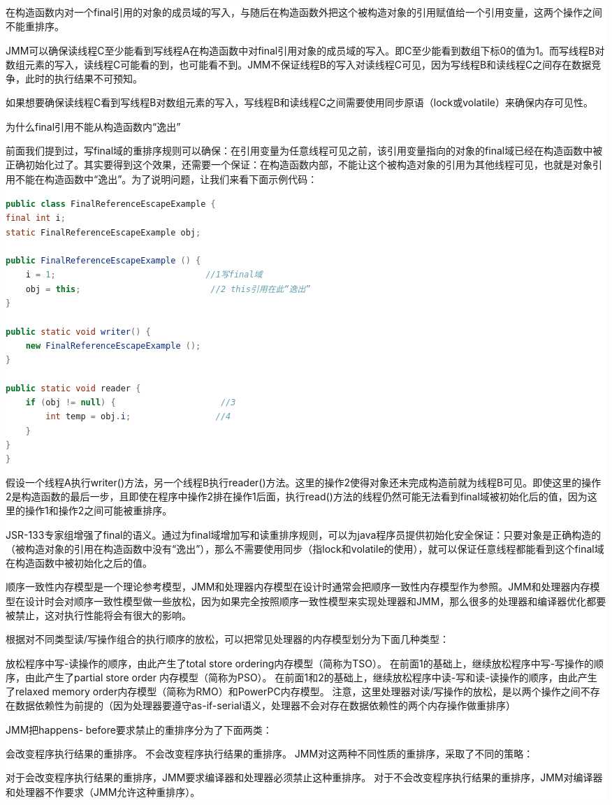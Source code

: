 在构造函数内对一个final引用的对象的成员域的写入，与随后在构造函数外把这个被构造对象的引用赋值给一个引用变量，这两个操作之间不能重排序。

JMM可以确保读线程C至少能看到写线程A在构造函数中对final引用对象的成员域的写入。即C至少能看到数组下标0的值为1。而写线程B对数组元素的写入，读线程C可能看的到，也可能看不到。JMM不保证线程B的写入对读线程C可见，因为写线程B和读线程C之间存在数据竞争，此时的执行结果不可预知。

如果想要确保读线程C看到写线程B对数组元素的写入，写线程B和读线程C之间需要使用同步原语（lock或volatile）来确保内存可见性。

为什么final引用不能从构造函数内“逸出”

前面我们提到过，写final域的重排序规则可以确保：在引用变量为任意线程可见之前，该引用变量指向的对象的final域已经在构造函数中被正确初始化过了。其实要得到这个效果，还需要一个保证：在构造函数内部，不能让这个被构造对象的引用为其他线程可见，也就是对象引用不能在构造函数中“逸出”。为了说明问题，让我们来看下面示例代码：
```java
public class FinalReferenceEscapeExample {
final int i;
static FinalReferenceEscapeExample obj;

public FinalReferenceEscapeExample () {
    i = 1;                              //1写final域
    obj = this;                          //2 this引用在此“逸出”
}

public static void writer() {
    new FinalReferenceEscapeExample ();
}

public static void reader {
    if (obj != null) {                     //3
        int temp = obj.i;                 //4
    }
}
}
```
假设一个线程A执行writer()方法，另一个线程B执行reader()方法。这里的操作2使得对象还未完成构造前就为线程B可见。即使这里的操作2是构造函数的最后一步，且即使在程序中操作2排在操作1后面，执行read()方法的线程仍然可能无法看到final域被初始化后的值，因为这里的操作1和操作2之间可能被重排序。


JSR-133专家组增强了final的语义。通过为final域增加写和读重排序规则，可以为java程序员提供初始化安全保证：只要对象是正确构造的（被构造对象的引用在构造函数中没有“逸出”），那么不需要使用同步（指lock和volatile的使用），就可以保证任意线程都能看到这个final域在构造函数中被初始化之后的值。

顺序一致性内存模型是一个理论参考模型，JMM和处理器内存模型在设计时通常会把顺序一致性内存模型作为参照。JMM和处理器内存模型在设计时会对顺序一致性模型做一些放松，因为如果完全按照顺序一致性模型来实现处理器和JMM，那么很多的处理器和编译器优化都要被禁止，这对执行性能将会有很大的影响。

根据对不同类型读/写操作组合的执行顺序的放松，可以把常见处理器的内存模型划分为下面几种类型：

放松程序中写-读操作的顺序，由此产生了total store ordering内存模型（简称为TSO）。
在前面1的基础上，继续放松程序中写-写操作的顺序，由此产生了partial store order 内存模型（简称为PSO）。
在前面1和2的基础上，继续放松程序中读-写和读-读操作的顺序，由此产生了relaxed memory order内存模型（简称为RMO）和PowerPC内存模型。
注意，这里处理器对读/写操作的放松，是以两个操作之间不存在数据依赖性为前提的（因为处理器要遵守as-if-serial语义，处理器不会对存在数据依赖性的两个内存操作做重排序）


JMM把happens- before要求禁止的重排序分为了下面两类：

会改变程序执行结果的重排序。
不会改变程序执行结果的重排序。
JMM对这两种不同性质的重排序，采取了不同的策略：

对于会改变程序执行结果的重排序，JMM要求编译器和处理器必须禁止这种重排序。
对于不会改变程序执行结果的重排序，JMM对编译器和处理器不作要求（JMM允许这种重排序）。
